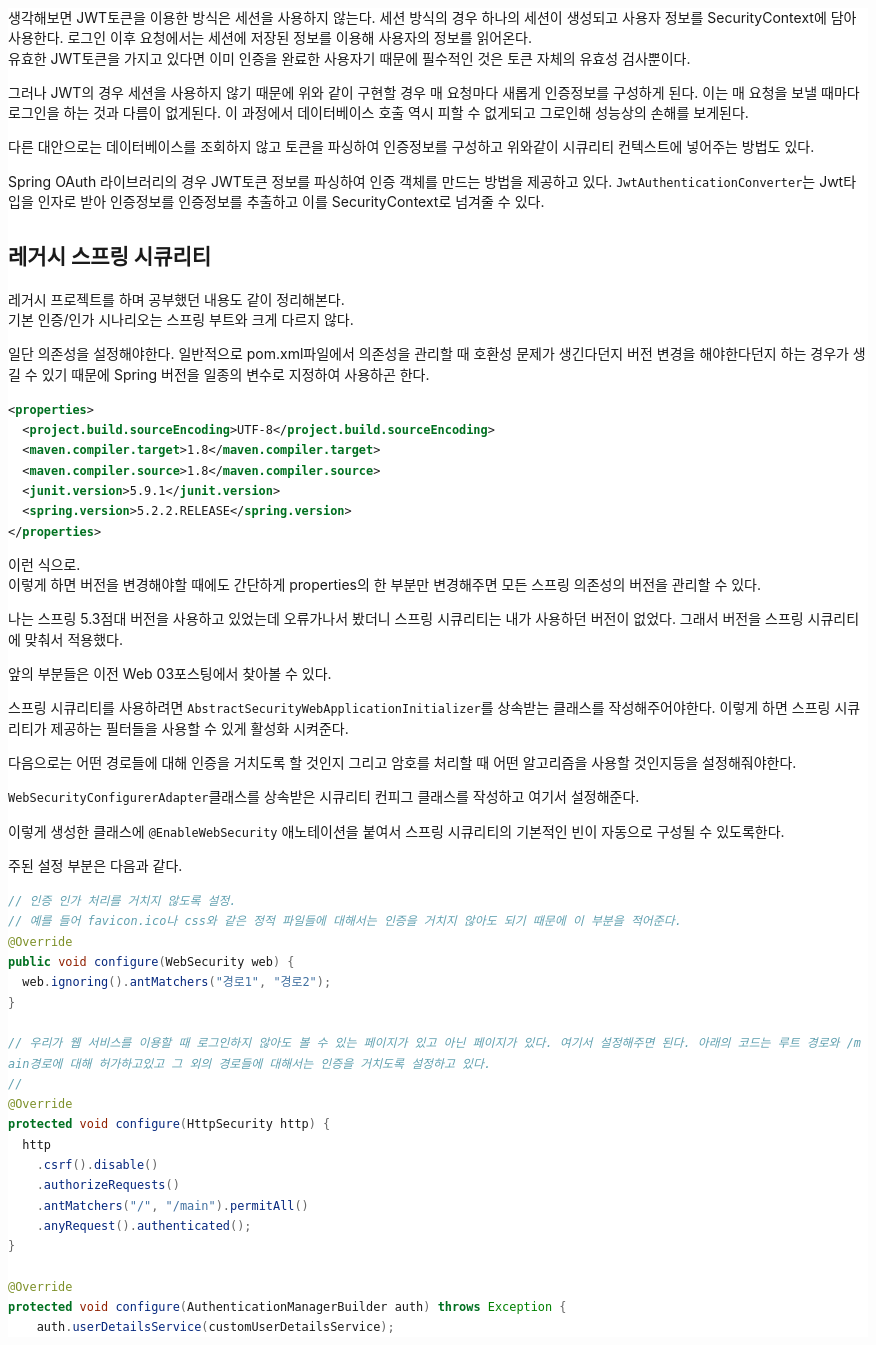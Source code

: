생각해보면 JWT토큰을 이용한 방식은 세션을 사용하지 않는다. 세션 방식의 경우 하나의 세션이 생성되고 사용자 정보를 SecurityContext에 담아 사용한다. 로그인 이후 요청에서는 세션에 저장된 정보를 이용해 사용자의 정보를 읽어온다.  
유효한 JWT토큰을 가지고 있다면 이미 인증을 완료한 사용자기 때문에 필수적인 것은 토큰 자체의 유효성 검사뿐이다. 

그러나 JWT의 경우 세션을 사용하지 않기 때문에 위와 같이 구현할 경우 매 요청마다 새롭게 인증정보를 구성하게 된다. 이는 매 요청을 보낼 때마다 로그인을 하는 것과 다름이 없게된다. 이 과정에서 데이터베이스 호출 역시 피할 수 없게되고 그로인해 성능상의 손해를 보게된다.

다른 대안으로는 데이터베이스를 조회하지 않고 토큰을 파싱하여 인증정보를 구성하고 위와같이 시큐리티 컨텍스트에 넣어주는 방법도 있다.  

Spring OAuth 라이브러리의 경우 JWT토큰 정보를 파싱하여 인증 객체를 만드는 방법을 제공하고 있다. `JwtAuthenticationConverter`는 Jwt타입을 인자로 받아 인증정보를 인증정보를 추출하고 이를 SecurityContext로 넘겨줄 수 있다.

## 레거시 스프링 시큐리티

레거시 프로젝트를 하며 공부했던 내용도 같이 정리해본다.  
기본 인증/인가 시나리오는 스프링 부트와 크게 다르지 않다.

일단 의존성을 설정해야한다. 일반적으로 pom.xml파일에서 의존성을 관리할 때 호환성 문제가 생긴다던지 버전 변경을 해야한다던지 하는 경우가 생길 수 있기 때문에 Spring 버전을 일종의 변수로 지정하여 사용하곤 한다.

```xml
<properties>
  <project.build.sourceEncoding>UTF-8</project.build.sourceEncoding>
  <maven.compiler.target>1.8</maven.compiler.target>
  <maven.compiler.source>1.8</maven.compiler.source>
  <junit.version>5.9.1</junit.version>
  <spring.version>5.2.2.RELEASE</spring.version>
</properties>
```

이런 식으로.  
이렇게 하면 버전을 변경해야할 때에도 간단하게 properties의 한 부분만 변경해주면 모든 스프링 의존성의 버전을 관리할 수 있다.

나는 스프링 5.3점대 버전을 사용하고 있었는데 오류가나서 봤더니 스프링 시큐리티는 내가 사용하던 버전이 없었다. 그래서 버전을 스프링 시큐리티에 맞춰서 적용했다.

앞의 부분들은 이전 Web 03포스팅에서 찾아볼 수 있다.

스프링 시큐리티를 사용하려면 `AbstractSecurityWebApplicationInitializer`를 상속받는 클래스를 작성해주어야한다. 이렇게 하면 스프링 시큐리티가 제공하는 필터들을 사용할 수 있게 활성화 시켜준다.

다음으로는 어떤 경로들에 대해 인증을 거치도록 할 것인지 그리고 암호를 처리할 때 어떤 알고리즘을 사용할 것인지등을 설정해줘야한다.

`WebSecurityConfigurerAdapter`클래스를 상속받은 시큐리티 컨피그 클래스를 작성하고 여기서 설정해준다.

이렇게 생성한 클래스에 `@EnableWebSecurity` 애노테이션을 붙여서 스프링 시큐리티의 기본적인 빈이 자동으로 구성될 수 있도록한다.

주된 설정 부분은 다음과 같다.
```java
// 인증 인가 처리를 거치지 않도록 설정.
// 예를 들어 favicon.ico나 css와 같은 정적 파일들에 대해서는 인증을 거치지 않아도 되기 때문에 이 부분을 적어준다.
@Override
public void configure(WebSecurity web) {
  web.ignoring().antMatchers("경로1", "경로2");
}

// 우리가 웹 서비스를 이용할 때 로그인하지 않아도 볼 수 있는 페이지가 있고 아닌 페이지가 있다. 여기서 설정해주면 된다. 아래의 코드는 루트 경로와 /main경로에 대해 허가하고있고 그 외의 경로들에 대해서는 인증을 거치도록 설정하고 있다.
//
@Override
protected void configure(HttpSecurity http) {
  http
    .csrf().disable()
    .authorizeRequests()
    .antMatchers("/", "/main").permitAll()
    .anyRequest().authenticated();
}

@Override
protected void configure(AuthenticationManagerBuilder auth) throws Exception {
    auth.userDetailsService(customUserDetailsService);
```